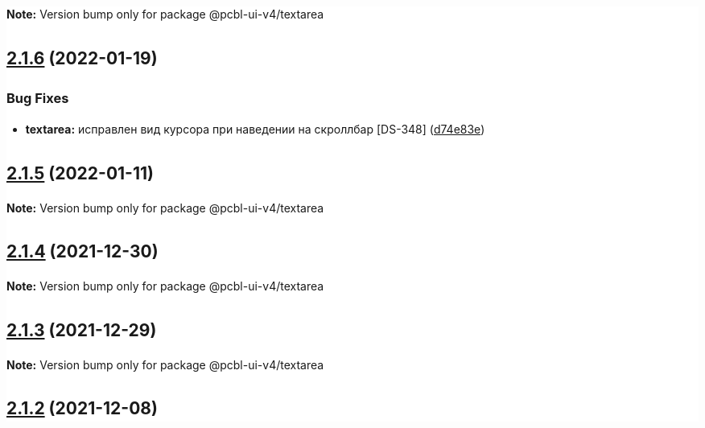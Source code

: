 **Note:** Version bump only for package @pcbl-ui-v4/textarea





## [2.1.6](https://bitbucket.pcbltools.ru/bitbucket/projects/EDUPOWER/repos/uikit4/browse/packages/ui/Textarea/compare/@pcbl-ui-v4/textarea@2.1.5...@pcbl-ui-v4/textarea@2.1.6) (2022-01-19)


### Bug Fixes

* **textarea:** исправлен вид курсора при наведении на скроллбар [DS-348] ([d74e83e](https://bitbucket.pcbltools.ru/bitbucket/projects/EDUPOWER/repos/uikit4/browse/packages/ui/Textarea/commits/d74e83e7551ebbb3029246009867b6fff13b1dcd))





## [2.1.5](https://bitbucket.pcbltools.ru/bitbucket/projects/EDUPOWER/repos/uikit4/browse/packages/ui/Textarea/compare/@pcbl-ui-v4/textarea@2.1.4...@pcbl-ui-v4/textarea@2.1.5) (2022-01-11)

**Note:** Version bump only for package @pcbl-ui-v4/textarea





## [2.1.4](https://bitbucket.pcbltools.ru/bitbucket/projects/EDUPOWER/repos/uikit4/browse/packages/ui/Textarea/compare/@pcbl-ui-v4/textarea@2.1.3...@pcbl-ui-v4/textarea@2.1.4) (2021-12-30)

**Note:** Version bump only for package @pcbl-ui-v4/textarea





## [2.1.3](https://bitbucket.pcbltools.ru/bitbucket/projects/EDUPOWER/repos/uikit4/browse/packages/ui/Textarea/compare/@pcbl-ui-v4/textarea@2.1.2...@pcbl-ui-v4/textarea@2.1.3) (2021-12-29)

**Note:** Version bump only for package @pcbl-ui-v4/textarea





## [2.1.2](https://bitbucket.pcbltools.ru/bitbucket/projects/EDUPOWER/repos/uikit4/browse/packages/ui/Textarea/compare/@pcbl-ui-v4/textarea@2.1.1...@pcbl-ui-v4/textarea@2.1.2) (2021-12-08)
